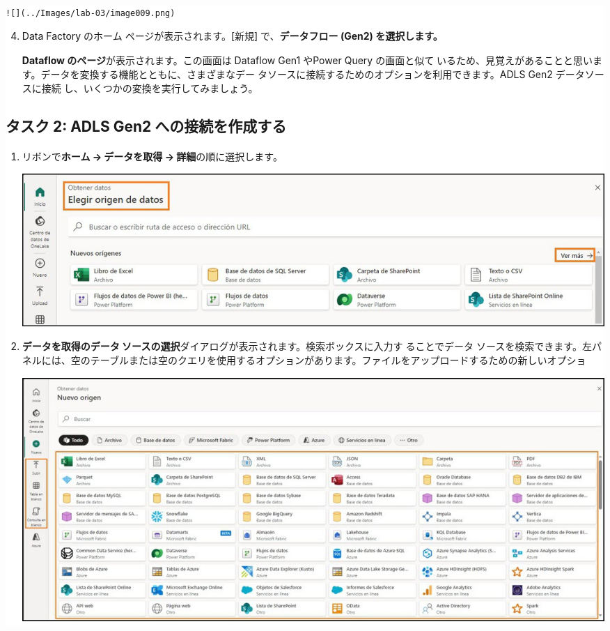     ![](../Images/lab-03/image009.png)
 
4.	Data Factory のホーム ページが表示されます。[新規] で、**データフロー (Gen2) を選択します。**

    **Dataflow のページ**が表示されます。この画面は Dataflow Gen1 やPower Query の画面と似て
    いるため、見覚えがあることと思います。データを変換する機能とともに、さまざまなデー タソースに接続するためのオプションを利用できます。ADLS Gen2 データソースに接続
    し、いくつかの変換を実行してみましょう。


## タスク 2:  ADLS Gen2 への接続を作成する
1.	リボンで**ホーム -> データを取得 -> 詳細**の順に選択します。

    ![](../Images/lab-03/image015.jpg) 
 
2.	**データを取得のデータ   ソースの選択**ダイアログが表示されます。検索ボックスに入力す
    ることでデータ ソースを検索できます。左パネルには、空のテーブルまたは空のクエリを使用するオプションがあります。ファイルをアップロードするための新しいオプショ

    ![](../Images/lab-03/image018.jpg)
